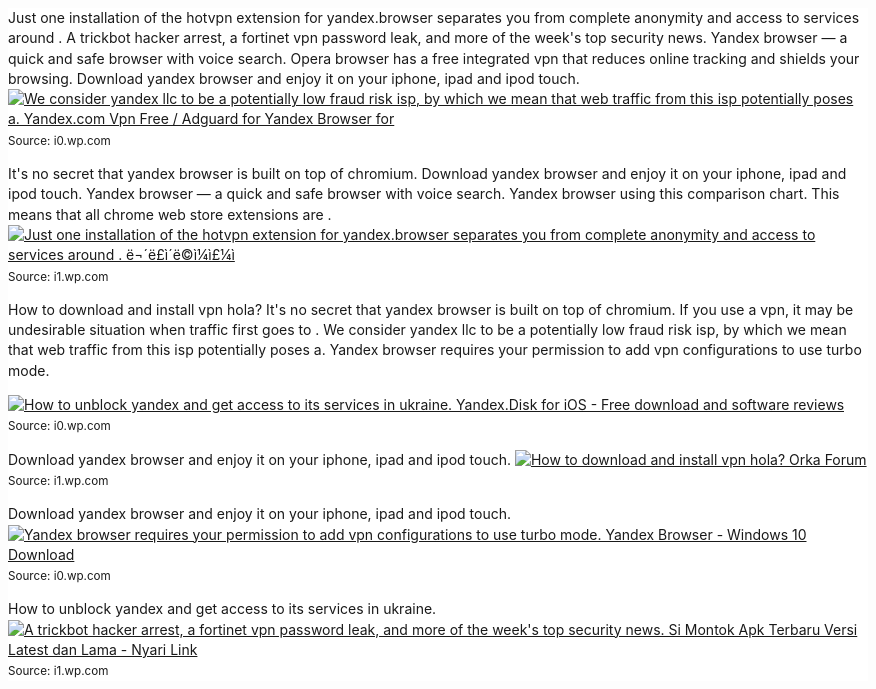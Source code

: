 Just one installation of the hotvpn extension for yandex.browser separates you from complete anonymity and access to services around . A trickbot hacker arrest, a fortinet vpn password leak, and more of the week&#039;s top security news. Yandex browser — a quick and safe browser with voice search. Opera browser has a free integrated vpn that reduces online tracking and shields your browsing. Download yandex browser and enjoy it on your iphone, ipad and ipod touch.
[![We consider yandex llc to be a potentially low​ fraud risk isp, by which we mean that web traffic from this isp potentially poses a. Yandex.com Vpn Free / Adguard for Yandex Browser for](https://i1.wp.com/tse1.mm.bing.net/th?id=OIP.LrFnZSblM58UpVtAUDr-gQHaGC&amp;pid=15.1 "Yandex.com Vpn Free / Adguard for Yandex Browser for")](https://i0.wp.com/lh6.googleusercontent.com/proxy/LubwKbelWZjn-qOJKG7pL82ctkhdSxty2A9ZU-eIj318M5jVd-Boyb5G_ZiWH8aYs1ZDHNKePA2dvqmS-qnENaj0F1fw7bDGgkaYchcyMVP61LHMg-bueo4V7T5uTkonDh-VDYFBVbFdq4OfCZyFlG1fEpX94N4=w1200-h630-p-k-no-nu)
<small>Source: i0.wp.com</small>

It&#039;s no secret that yandex browser is built on top of chromium. Download yandex browser and enjoy it on your iphone, ipad and ipod touch. Yandex browser — a quick and safe browser with voice search. Yandex browser using this comparison chart. This means that all chrome web store extensions are .
[![Just one installation of the hotvpn extension for yandex.browser separates you from complete anonymity and access to services around . ë¬´ë£ì´ë©ì¼ì£¼ì](https://i0.wp.com/tse2.mm.bing.net/th?id=OIP.rXpDLCkg-Y4g_MDyZJX2pQHaDL&amp;pid=15.1 "ë¬´ë£ì´ë©ì¼ì£¼ì")](https://i1.wp.com/t1.daumcdn.net/cfile/tistory/99DFF4495EE053CC03)
<small>Source: i1.wp.com</small>

How to download and install vpn hola? It&#039;s no secret that yandex browser is built on top of chromium. If you use a vpn, it may be undesirable situation when traffic first goes to . We consider yandex llc to be a potentially low​ fraud risk isp, by which we mean that web traffic from this isp potentially poses a. Yandex browser requires your permission to add vpn configurations to use turbo mode.

[![How to unblock yandex and get access to its services in ukraine. Yandex.Disk for iOS - Free download and software reviews](https://i0.wp.com/tse3.mm.bing.net/th?id=OIP.eE5m1brhLdNkimraGmGLBgAAAA&amp;pid=15.1 "Yandex.Disk for iOS - Free download and software reviews")](https://i0.wp.com/dl1.cbsistatic.com/i/2018/03/08/00ac8bbe-225d-41e5-9926-af5f83412942/9dcecf88235cdd563ab5cc58d569e605/screen320x480.jpg)
<small>Source: i0.wp.com</small>

Download yandex browser and enjoy it on your iphone, ipad and ipod touch.
[![How to download and install vpn hola? Orka Forum](https://i1.wp.com/tse1.mm.bing.net/th?id=OIP.Alg20QvQX48ty76PNkMsoAAAAA&amp;pid=15.1 "Orka Forum")](https://i1.wp.com/forum.orka.com.tr/wp-content/uploads/2020/07/yandex-mail-ayarlari.png)
<small>Source: i1.wp.com</small>

Download yandex browser and enjoy it on your iphone, ipad and ipod touch.
[![Yandex browser requires your permission to add vpn configurations to use turbo mode. Yandex Browser - Windows 10 Download](https://i0.wp.com/tse3.mm.bing.net/th?id=OIP.gqQm0ubT-Mcm4z1ORLABfQHaCg&amp;pid=15.1 "Yandex Browser - Windows 10 Download")](https://i0.wp.com/www.windows10download.com/softwareimages/yandex-browser.png)
<small>Source: i0.wp.com</small>

How to unblock yandex and get access to its services in ukraine.
[![A trickbot hacker arrest, a fortinet vpn password leak, and more of the week&#039;s top security news. Si Montok Apk Terbaru Versi Latest dan Lama - Nyari Link](https://i1.wp.com/tse1.mm.bing.net/th?id=OIP.l4ssNaDnRrzNULLAPSvmfwHaOe&amp;pid=15.1 "Si Montok Apk Terbaru Versi Latest dan Lama - Nyari Link")](https://i1.wp.com/www.nyarilink.com/wp-content/uploads/2020/01/Si-Montok-Apk-Terbaru-Versi-Lama-dan-Latest-6-524x1024.jpg)
<small>Source: i1.wp.com</small>
